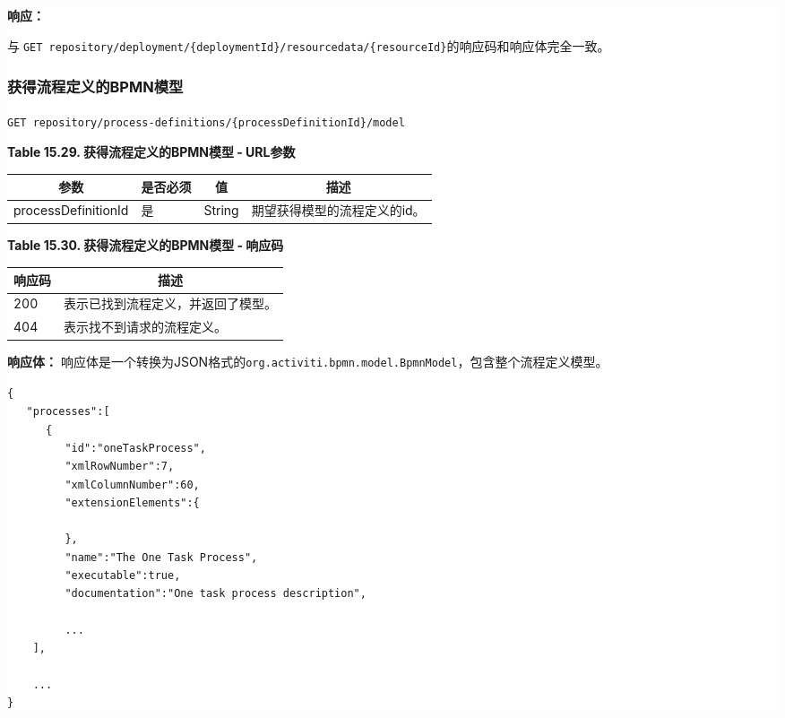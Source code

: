 

**响应：**

与 `GET repository/deployment/{deploymentId}/resourcedata/{resourceId}`的响应码和响应体完全一致。

### 获得流程定义的BPMN模型



```
GET repository/process-definitions/{processDefinitionId}/model
```







**Table 15.29. 获得流程定义的BPMN模型 - URL参数**

| 参数                | 是否必须 | 值     | 描述                         |
| ------------------- | -------- | ------ | ---------------------------- |
| processDefinitionId | 是       | String | 期望获得模型的流程定义的id。 |







**Table 15.30. 获得流程定义的BPMN模型 - 响应码**

| 响应码 | 描述                               |
| ------ | ---------------------------------- |
| 200    | 表示已找到流程定义，并返回了模型。 |
| 404    | 表示找不到请求的流程定义。         |



**响应体：** 响应体是一个转换为JSON格式的`org.activiti.bpmn.model.BpmnModel`，包含整个流程定义模型。

```
{
   "processes":[
      {
         "id":"oneTaskProcess",
         "xmlRowNumber":7,
         "xmlColumnNumber":60,
         "extensionElements":{

         },
         "name":"The One Task Process",
         "executable":true,
         "documentation":"One task process description",

         ...
    ],

    ...
}
```
